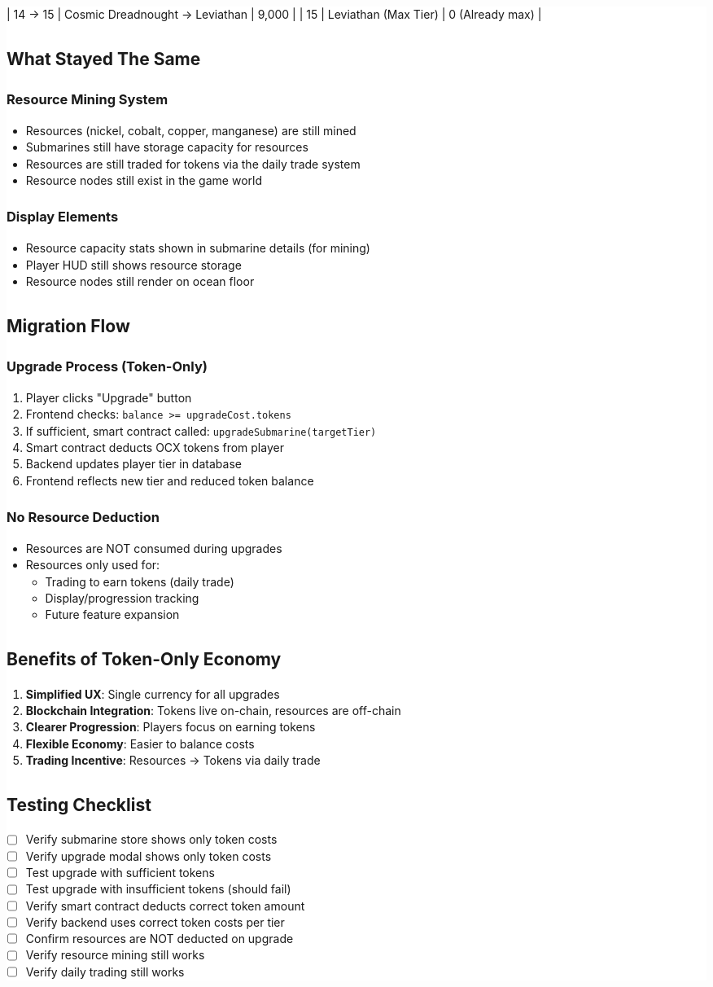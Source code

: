 | 14 → 15 | Cosmic Dreadnought → Leviathan | 9,000 |
| 15 | Leviathan (Max Tier) | 0 (Already max) |

## What Stayed The Same

### Resource Mining System
- Resources (nickel, cobalt, copper, manganese) are still mined
- Submarines still have storage capacity for resources
- Resources are still traded for tokens via the daily trade system
- Resource nodes still exist in the game world

### Display Elements
- Resource capacity stats shown in submarine details (for mining)
- Player HUD still shows resource storage
- Resource nodes still render on ocean floor

## Migration Flow

### Upgrade Process (Token-Only)
1. Player clicks "Upgrade" button
2. Frontend checks: `balance >= upgradeCost.tokens`
3. If sufficient, smart contract called: `upgradeSubmarine(targetTier)`
4. Smart contract deducts OCX tokens from player
5. Backend updates player tier in database
6. Frontend reflects new tier and reduced token balance

### No Resource Deduction
- Resources are NOT consumed during upgrades
- Resources only used for:
  - Trading to earn tokens (daily trade)
  - Display/progression tracking
  - Future feature expansion

## Benefits of Token-Only Economy

1. **Simplified UX**: Single currency for all upgrades
2. **Blockchain Integration**: Tokens live on-chain, resources are off-chain
3. **Clearer Progression**: Players focus on earning tokens
4. **Flexible Economy**: Easier to balance costs
5. **Trading Incentive**: Resources → Tokens via daily trade

## Testing Checklist

- [ ] Verify submarine store shows only token costs
- [ ] Verify upgrade modal shows only token costs  
- [ ] Test upgrade with sufficient tokens
- [ ] Test upgrade with insufficient tokens (should fail)
- [ ] Verify smart contract deducts correct token amount
- [ ] Verify backend uses correct token costs per tier
- [ ] Confirm resources are NOT deducted on upgrade
- [ ] Verify resource mining still works
- [ ] Verify daily trading still works
